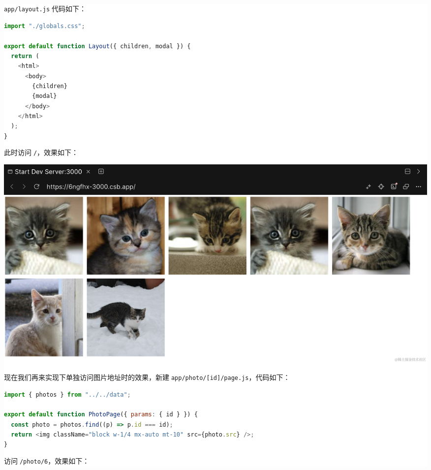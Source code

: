 `app/layout.js` 代码如下：

```javascript
import "./globals.css";

export default function Layout({ children, modal }) {
  return (
    <html>
      <body>
        {children}
        {modal}
      </body>
    </html>
  );
}
```

此时访问 `/`，效果如下：

![image.png](./images/7656b3c2eef549f5b5ac13e15649edfc~tplv-k3u1fbpfcp-jj-mark:0:0:0:0:q75.image.png)

现在我们再来实现下单独访问图片地址时的效果，新建 `app/photo/[id]/page.js`，代码如下：

```javascript
import { photos } from "../../data";

export default function PhotoPage({ params: { id } }) {
  const photo = photos.find((p) => p.id === id);
  return <img className="block w-1/4 mx-auto mt-10" src={photo.src} />;
}
```

访问 `/photo/6`，效果如下：
